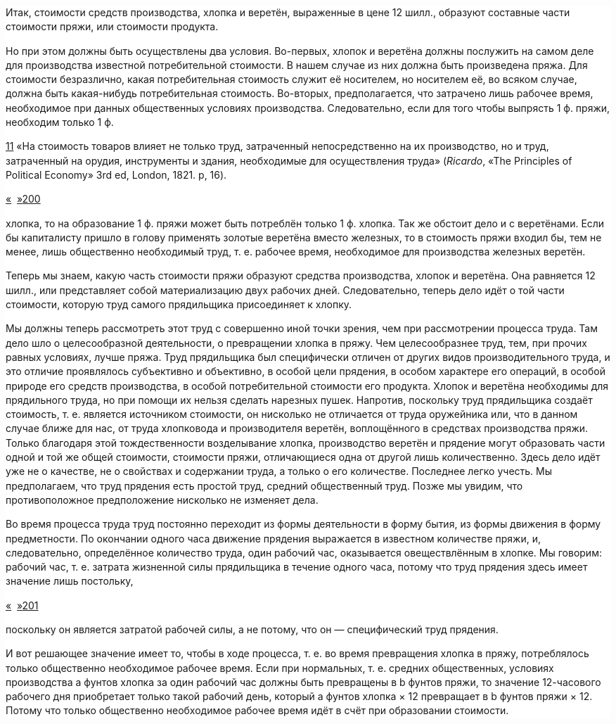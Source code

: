 
Итак, стоимости средств производства, хлопка и веретён, выраженные в цене 12 шилл., образуют составные части стоимости пряжи, или стоимости продукта.

Но при этом должны быть осуществлены два условия. Во-первых, хлопок и веретёна должны послужить на самом деле для производства известной потребительной стоимости. В нашем случае из них должна быть произведена пряжа. Для стоимости безразлично, какая потребительная стоимость служит её носителем, но носителем её, во всяком случае, должна быть какая-нибудь потребительная стоимость. Во-вторых, предполагается, что затрачено лишь рабочее время, необходимое при данных общественных условиях производства. Следовательно, если для того чтобы выпрясть 1 ф. пряжи, необходим только 1 ф.

[11](#x11) «На стоимость товаров влияет не только труд, затраченный непосредственно на их производство, но и труд, затраченный на орудия, инструменты и здания, необходимые для осуществления труда» (_Ricardo_, «The Principles of Political Economy» 3rd ed, London, 1821. p, 16).

[«](#p199)  [»](#p201)[200](#p200)

хлопка, то на образование 1 ф. пряжи может быть потреблён только 1 ф. хлопка. Так же обстоит дело и с веретёнами. Если бы капиталисту пришло в голову применять золотые веретёна вместо железных, то в стоимость пряжи входил бы, тем не менее, лишь общественно необходимый труд, т. е. рабочее время, необходимое для производства железных веретён.

Теперь мы знаем, какую часть стоимости пряжи образуют средства производства, хлопок и веретёна. Она равняется 12 шилл., или представляет собой материализацию двух рабочих дней. Следовательно, теперь дело идёт о той части стоимости, которую труд самого прядильщика присоединяет к хлопку.

Мы должны теперь рассмотреть этот труд с совершенно иной точки зрения, чем при рассмотрении процесса труда. Там дело шло о целесообразной деятельности, о превращении хлопка в пряжу. Чем целесообразнее труд, тем, при прочих равных условиях, лучше пряжа. Труд прядильщика был специфически отличен от других видов производительного труда, и это отличие проявлялось субъективно и объективно, в особой цели прядения, в особом характере его операций, в особой природе его средств производства, в особой потребительной стоимости его продукта. Хлопок и веретёна необходимы для прядильного труда, но при помощи их нельзя сделать нарезных пушек. Напротив, поскольку труд прядильщика создаёт стоимость, т. е. является источником стоимости, он нисколько не отличается от труда оружейника или, что в данном случае ближе для нас, от труда хлопковода и производителя веретён, воплощённого в средствах производства пряжи. Только благодаря этой тождественности возделывание хлопка, производство веретён и прядение могут образовать части одной и той же общей стоимости, стоимости пряжи, отличающиеся одна от другой лишь количественно. Здесь дело идёт уже не о качестве, не о свойствах и содержании труда, а только о его количестве. Последнее легко учесть. Мы предполагаем, что труд прядения есть простой труд, средний общественный труд. Позже мы увидим, что противоположное предположение нисколько не изменяет дела.

Во время процесса труда труд постоянно переходит из формы деятельности в форму бытия, из формы движения в форму предметности. По окончании одного часа движение прядения выражается в известном количестве пряжи, и, следовательно, определённое количество труда, один рабочий час, оказывается овеществлённым в хлопке. Мы говорим: рабочий час, т. е. затрата жизненной силы прядильщика в течение одного часа, потому что труд прядения здесь имеет значение лишь постольку,

[«](#p200)  [»](#p202)[201](#p201)

поскольку он является затратой рабочей силы, а не потому, что он — специфический труд прядения.

И вот решающее значение имеет то, чтобы в ходе процесса, т. е. во время превращения хлопка в пряжу, потреблялось только общественно необходимое рабочее время. Если при нормальных, т. е. средних общественных, условиях производства a фунтов хлопка за один рабочий час должны быть превращены в b фунтов пряжи, то значение 12-часового рабочего дня приобретает только такой рабочий день, который а фунтов хлопка × 12 превращает в b фунтов пряжи × 12. Потому что только общественно необходимое рабочее время идёт в счёт при образовании стоимости.
